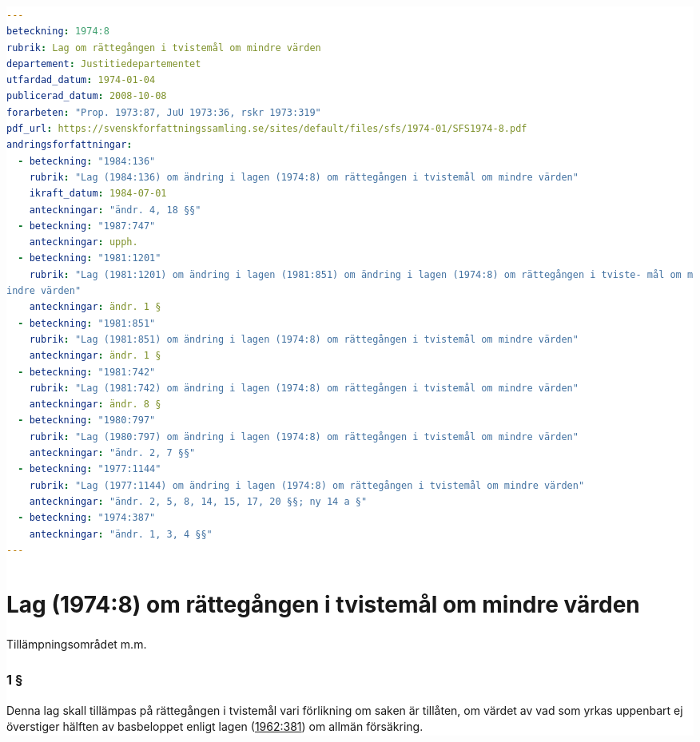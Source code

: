 ```yaml
---
beteckning: 1974:8
rubrik: Lag om rättegången i tvistemål om mindre värden
departement: Justitiedepartementet
utfardad_datum: 1974-01-04
publicerad_datum: 2008-10-08
forarbeten: "Prop. 1973:87, JuU 1973:36, rskr 1973:319"
pdf_url: https://svenskforfattningssamling.se/sites/default/files/sfs/1974-01/SFS1974-8.pdf
andringsforfattningar:
  - beteckning: "1984:136"
    rubrik: "Lag (1984:136) om ändring i lagen (1974:8) om rättegången i tvistemål om mindre värden"
    ikraft_datum: 1984-07-01
    anteckningar: "ändr. 4, 18 §§"
  - beteckning: "1987:747"
    anteckningar: upph.
  - beteckning: "1981:1201"
    rubrik: "Lag (1981:1201) om ändring i lagen (1981:851) om ändring i lagen (1974:8) om rättegången i tviste- mål om mindre värden"
    anteckningar: ändr. 1 §
  - beteckning: "1981:851"
    rubrik: "Lag (1981:851) om ändring i lagen (1974:8) om rättegången i tvistemål om mindre värden"
    anteckningar: ändr. 1 §
  - beteckning: "1981:742"
    rubrik: "Lag (1981:742) om ändring i lagen (1974:8) om rättegången i tvistemål om mindre värden"
    anteckningar: ändr. 8 §
  - beteckning: "1980:797"
    rubrik: "Lag (1980:797) om ändring i lagen (1974:8) om rättegången i tvistemål om mindre värden"
    anteckningar: "ändr. 2, 7 §§"
  - beteckning: "1977:1144"
    rubrik: "Lag (1977:1144) om ändring i lagen (1974:8) om rättegången i tvistemål om mindre värden"
    anteckningar: "ändr. 2, 5, 8, 14, 15, 17, 20 §§; ny 14 a §"
  - beteckning: "1974:387"
    anteckningar: "ändr. 1, 3, 4 §§"
---
```


# Lag (1974:8) om rättegången i tvistemål om mindre värden

Tillämpningsområdet m.m.

### 1 §

Denna lag skall tillämpas på rättegången i tvistemål vari förlikning om saken är tillåten, om värdet av vad som yrkas uppenbart ej överstiger hälften av basbeloppet enligt lagen ([1962:381](https://selex.se/eli/sfs/1962/381)) om allmän försäkring.
